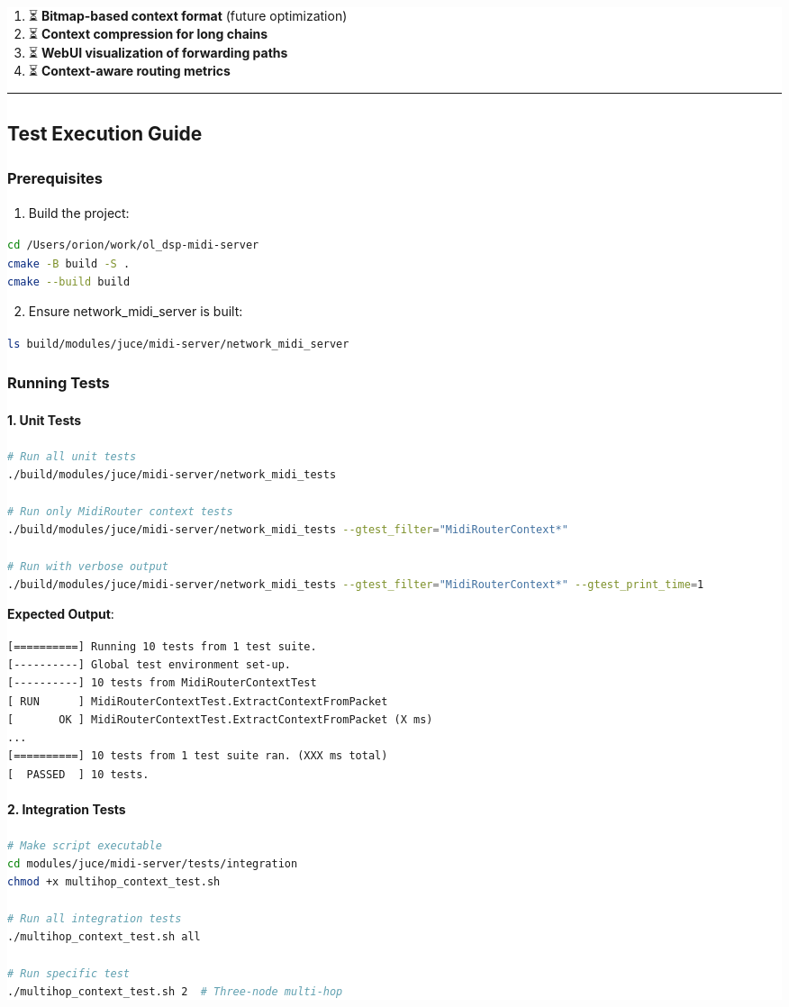 1. ⏳ **Bitmap-based context format** (future optimization)
2. ⏳ **Context compression for long chains**
3. ⏳ **WebUI visualization of forwarding paths**
4. ⏳ **Context-aware routing metrics**

---

## Test Execution Guide

### Prerequisites

1. Build the project:
```bash
cd /Users/orion/work/ol_dsp-midi-server
cmake -B build -S .
cmake --build build
```

2. Ensure network_midi_server is built:
```bash
ls build/modules/juce/midi-server/network_midi_server
```

### Running Tests

#### 1. Unit Tests

```bash
# Run all unit tests
./build/modules/juce/midi-server/network_midi_tests

# Run only MidiRouter context tests
./build/modules/juce/midi-server/network_midi_tests --gtest_filter="MidiRouterContext*"

# Run with verbose output
./build/modules/juce/midi-server/network_midi_tests --gtest_filter="MidiRouterContext*" --gtest_print_time=1
```

**Expected Output**:
```
[==========] Running 10 tests from 1 test suite.
[----------] Global test environment set-up.
[----------] 10 tests from MidiRouterContextTest
[ RUN      ] MidiRouterContextTest.ExtractContextFromPacket
[       OK ] MidiRouterContextTest.ExtractContextFromPacket (X ms)
...
[==========] 10 tests from 1 test suite ran. (XXX ms total)
[  PASSED  ] 10 tests.
```

#### 2. Integration Tests

```bash
# Make script executable
cd modules/juce/midi-server/tests/integration
chmod +x multihop_context_test.sh

# Run all integration tests
./multihop_context_test.sh all

# Run specific test
./multihop_context_test.sh 2  # Three-node multi-hop
```
